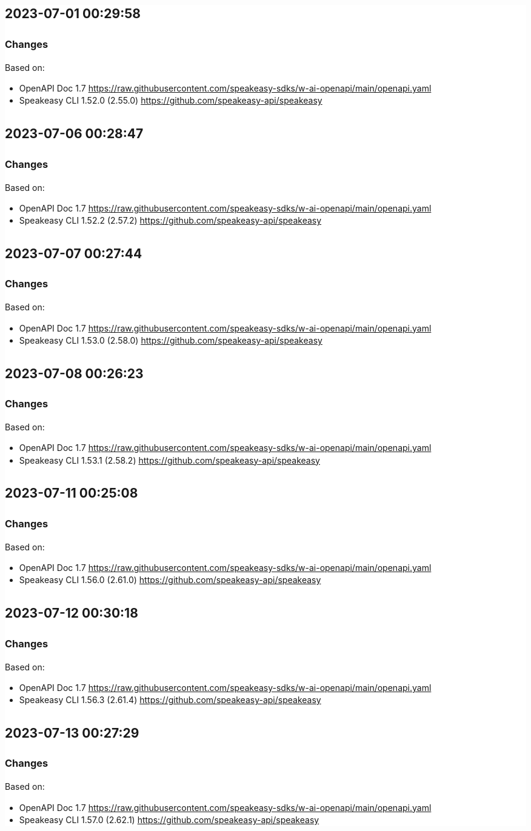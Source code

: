 ## 2023-07-01 00:29:58
### Changes
Based on:
- OpenAPI Doc 1.7 https://raw.githubusercontent.com/speakeasy-sdks/w-ai-openapi/main/openapi.yaml
- Speakeasy CLI 1.52.0 (2.55.0) https://github.com/speakeasy-api/speakeasy

## 2023-07-06 00:28:47
### Changes
Based on:
- OpenAPI Doc 1.7 https://raw.githubusercontent.com/speakeasy-sdks/w-ai-openapi/main/openapi.yaml
- Speakeasy CLI 1.52.2 (2.57.2) https://github.com/speakeasy-api/speakeasy

## 2023-07-07 00:27:44
### Changes
Based on:
- OpenAPI Doc 1.7 https://raw.githubusercontent.com/speakeasy-sdks/w-ai-openapi/main/openapi.yaml
- Speakeasy CLI 1.53.0 (2.58.0) https://github.com/speakeasy-api/speakeasy

## 2023-07-08 00:26:23
### Changes
Based on:
- OpenAPI Doc 1.7 https://raw.githubusercontent.com/speakeasy-sdks/w-ai-openapi/main/openapi.yaml
- Speakeasy CLI 1.53.1 (2.58.2) https://github.com/speakeasy-api/speakeasy

## 2023-07-11 00:25:08
### Changes
Based on:
- OpenAPI Doc 1.7 https://raw.githubusercontent.com/speakeasy-sdks/w-ai-openapi/main/openapi.yaml
- Speakeasy CLI 1.56.0 (2.61.0) https://github.com/speakeasy-api/speakeasy

## 2023-07-12 00:30:18
### Changes
Based on:
- OpenAPI Doc 1.7 https://raw.githubusercontent.com/speakeasy-sdks/w-ai-openapi/main/openapi.yaml
- Speakeasy CLI 1.56.3 (2.61.4) https://github.com/speakeasy-api/speakeasy

## 2023-07-13 00:27:29
### Changes
Based on:
- OpenAPI Doc 1.7 https://raw.githubusercontent.com/speakeasy-sdks/w-ai-openapi/main/openapi.yaml
- Speakeasy CLI 1.57.0 (2.62.1) https://github.com/speakeasy-api/speakeasy
